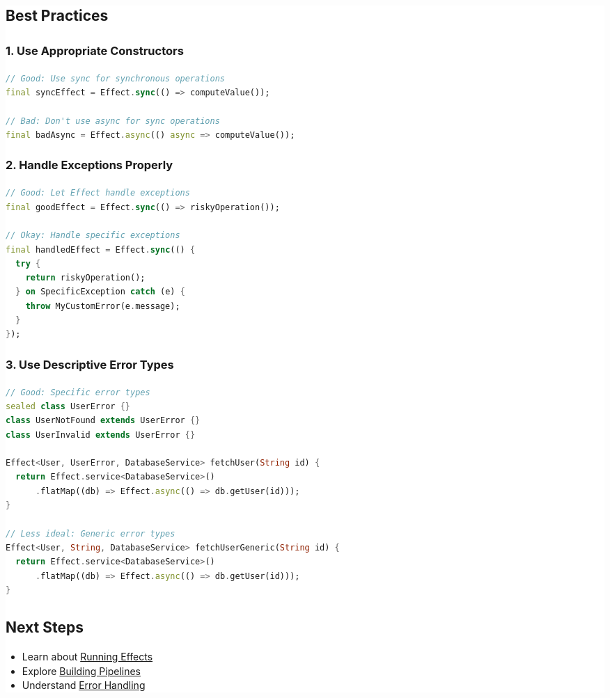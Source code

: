 ## Best Practices

### 1. Use Appropriate Constructors

```dart
// Good: Use sync for synchronous operations
final syncEffect = Effect.sync(() => computeValue());

// Bad: Don't use async for sync operations
final badAsync = Effect.async(() async => computeValue());
```

### 2. Handle Exceptions Properly

```dart
// Good: Let Effect handle exceptions
final goodEffect = Effect.sync(() => riskyOperation());

// Okay: Handle specific exceptions
final handledEffect = Effect.sync(() {
  try {
    return riskyOperation();
  } on SpecificException catch (e) {
    throw MyCustomError(e.message);
  }
});
```

### 3. Use Descriptive Error Types

```dart
// Good: Specific error types
sealed class UserError {}
class UserNotFound extends UserError {}
class UserInvalid extends UserError {}

Effect<User, UserError, DatabaseService> fetchUser(String id) {
  return Effect.service<DatabaseService>()
      .flatMap((db) => Effect.async(() => db.getUser(id)));
}

// Less ideal: Generic error types
Effect<User, String, DatabaseService> fetchUserGeneric(String id) {
  return Effect.service<DatabaseService>()
      .flatMap((db) => Effect.async(() => db.getUser(id)));
}
```

## Next Steps

- Learn about [Running Effects](./running-effects)
- Explore [Building Pipelines](./building-pipelines)
- Understand [Error Handling](/error-handling/)